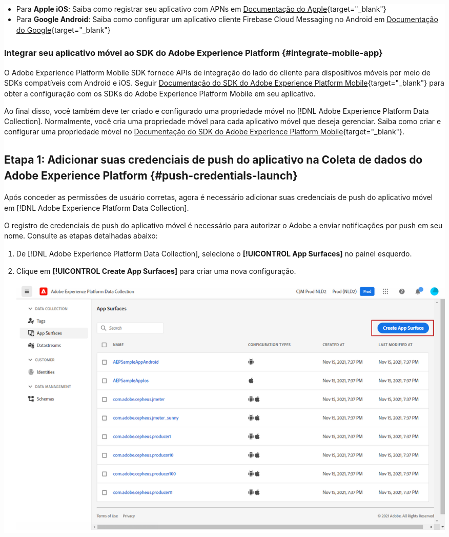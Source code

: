 * Para **Apple iOS**: Saiba como registrar seu aplicativo com APNs em [Documentação do Apple](https://developer.apple.com/documentation/usernotifications/registering_your_app_with_apns){target=&quot;_blank&quot;}
* Para **Google Android**: Saiba como configurar um aplicativo cliente Firebase Cloud Messaging no Android em [Documentação do Google](https://firebase.google.com/docs/cloud-messaging/android/client){target=&quot;_blank&quot;}

### Integrar seu aplicativo móvel ao SDK do Adobe Experience Platform {#integrate-mobile-app}

O Adobe Experience Platform Mobile SDK fornece APIs de integração do lado do cliente para dispositivos móveis por meio de SDKs compatíveis com Android e iOS. Seguir [Documentação do SDK do Adobe Experience Platform Mobile](https://aep-sdks.gitbook.io/docs/getting-started/overview){target=&quot;_blank&quot;} para obter a configuração com os SDKs do Adobe Experience Platform Mobile em seu aplicativo.

Ao final disso, você também deve ter criado e configurado uma propriedade móvel no [!DNL Adobe Experience Platform Data Collection]. Normalmente, você cria uma propriedade móvel para cada aplicativo móvel que deseja gerenciar. Saiba como criar e configurar uma propriedade móvel no [Documentação do SDK do Adobe Experience Platform Mobile](https://aep-sdks.gitbook.io/docs/getting-started/create-a-mobile-property){target=&quot;_blank&quot;}.


## Etapa 1: Adicionar suas credenciais de push do aplicativo na Coleta de dados do Adobe Experience Platform {#push-credentials-launch}

Após conceder as permissões de usuário corretas, agora é necessário adicionar suas credenciais de push do aplicativo móvel em [!DNL Adobe Experience Platform Data Collection].

O registro de credenciais de push do aplicativo móvel é necessário para autorizar o Adobe a enviar notificações por push em seu nome. Consulte as etapas detalhadas abaixo:

1. De [!DNL Adobe Experience Platform Data Collection], selecione o **[!UICONTROL App Surfaces]** no painel esquerdo.

1. Clique em **[!UICONTROL Create App Surfaces]** para criar uma nova configuração.

   ![](assets/add-app-config.png)
